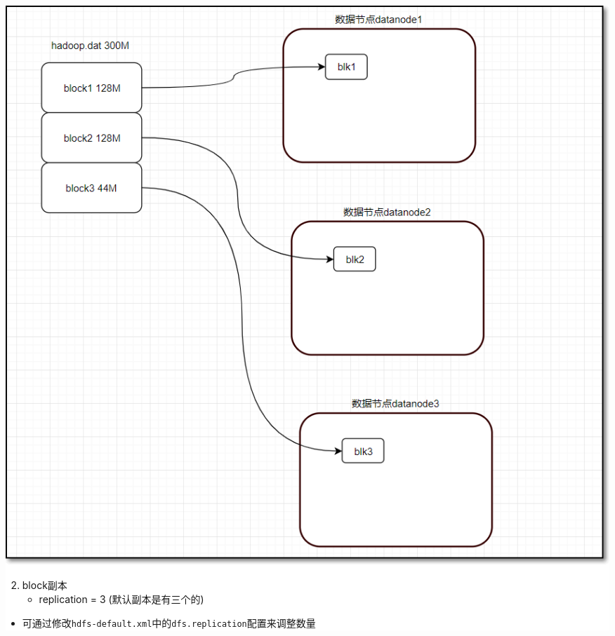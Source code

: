   ![hadoop——block](img/hadoop_block.png)
    
2. block副本
    * replication = 3 (默认副本是有三个的)
    
* 可通过修改`hdfs-default.xml`中的`dfs.replication`配置来调整数量
  
